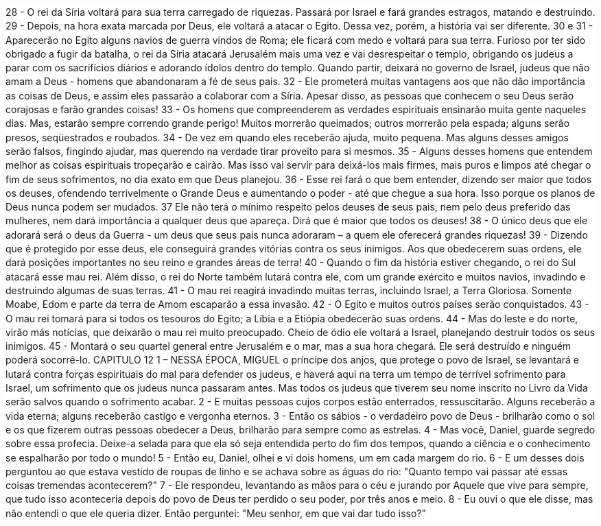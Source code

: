 28 - O rei da Síria voltará para sua terra carregado de riquezas. Passará por Israel e fará
grandes estragos, matando e destruindo.
29 - Depois, na hora exata marcada por Deus, ele voltará a atacar o Egito. Dessa vez, porém,
a história vai ser diferente.
30 e 31 - Aparecerão no Egito alguns navios de guerra vindos de Roma; ele ficará com medo e
voltará para sua terra. Furioso por ter sido obrigado a fugir da batalha, o rei da Síria atacará
Jerusalém mais uma vez e vai desrespeitar o templo, obrigando os judeus a parar com os
sacrifícios diários e adorando ídolos dentro do templo. Quando partir, deixará no governo de
Israel, judeus que não amam a Deus - homens que abandonaram a fé de seus pais.
32 - Ele prometerá muitas vantagens aos que não dão importância as coisas de Deus, e assim
eles passarão a colaborar com a Síria. Apesar disso, as pessoas que conhecem o seu Deus
serão corajosas e farão grandes coisas!
33 - Os homens que compreenderem as verdades espirituais ensinarão muita gente naqueles
dias. Mas, estarão sempre correndo grande perigo! Muitos morrerão queimados; outros
morrerão pela espada; alguns serão presos, seqüestrados e roubados.
34 - De vez em quando eles receberão ajuda, muito pequena. Mas alguns desses amigos serão
falsos, fingindo ajudar, mas querendo na verdade tirar proveito para si mesmos.
35 - Alguns desses homens que entendem melhor as coisas espirituais tropeçarão e cairão.
Mas isso vai servir para deixá-los mais firmes, mais puros e limpos até chegar o fim de seus
sofrimentos, no dia exato em que Deus planejou.
36 - Esse rei fará o que bem entender, dizendo ser maior que todos os deuses, ofendendo
terrivelmente o Grande Deus e aumentando o poder - até que chegue a sua hora. Isso porque
os planos de Deus nunca podem ser mudados.
37 Ele não terá o mínimo respeito pelos deuses de seus pais, nem pelo deus preferido das
mulheres, nem dará importância a qualquer deus que apareça. Dirá que é maior que todos os
deuses!
38 - O único deus que ele adorará será o deus da Guerra - um deus que seus pais nunca
adoraram – a quem ele oferecerá grandes riquezas!
39 - Dizendo que é protegido por esse deus, ele conseguirá grandes vitórias contra os seus
inimigos. Aos que obedecerem suas ordens, ele dará posições importantes no seu reino e
grandes áreas de terra!
40 - Quando o fim da história estiver chegando, o rei do Sul atacará esse mau rei. Além disso,
o rei do Norte também lutará contra ele, com um grande exército e muitos navios, invadindo e
destruindo algumas de suas terras.
41 - O mau rei reagirá invadindo muitas terras, incluindo Israel, a Terra Gloriosa. Somente
Moabe, Edom e parte da terra de Amom escaparão a essa invasão.
42 - O Egito e muitos outros países serão conquistados.
43 - O mau rei tomará para si todos os tesouros do Egito; a Líbia e a Etiópia obedecerão suas
ordens.
44 - Mas do leste e do norte, virão más notícias, que deixarão o mau rei muito preocupado.
Cheio de ódio ele voltará a Israel, planejando destruir todos os seus inimigos.
45 - Montará o seu quartel general entre Jerusalém e o mar, mas a sua hora chegará. Ele será
destruído e ninguém poderá socorrê-lo.
CAPITULO 12
1 – NESSA ÉPOCA, MIGUEL o príncipe dos anjos, que protege o povo de Israel, se levantará e
lutará contra forças espirituais do mal para defender os judeus, e haverá aqui na terra um
tempo de terrível sofrimento para Israel, um sofrimento que os judeus nunca passaram antes.
Mas todos os judeus que tiverem seu nome inscrito no Livro da Vida serão salvos quando o
sofrimento acabar.
2 - E muitas pessoas cujos corpos estão enterrados, ressuscitarão. Alguns receberão a vida
eterna; alguns receberão castigo e vergonha eternos.
3 - Então os sábios - o verdadeiro povo de Deus - brilharão como o sol e os que fizerem outras
pessoas obedecer a Deus, brilharão para sempre como as estrelas.
4 - Mas você, Daniel, guarde segredo sobre essa profecia. Deixe-a selada para que ela só seja
entendida perto do fim dos tempos, quando a ciência e o conhecimento se espalharão por todo
o mundo!
5 - Então eu, Daniel, olhei e vi dois homens, um em cada margem do rio.
6 - E um desses dois perguntou ao que estava vestido de roupas de linho e se achava sobre as
águas do rio: "Quanto tempo vai passar até essas coisas tremendas acontecerem?"
7 - Ele respondeu, levantando as mãos para o céu e jurando por Aquele que vive para sempre,
que tudo isso aconteceria depois do povo de Deus ter perdido o seu poder, por três anos e
meio.
8 - Eu ouvi o que ele disse, mas não entendi o que ele queria dizer. Então perguntei: "Meu
senhor, em que vai dar tudo isso?"